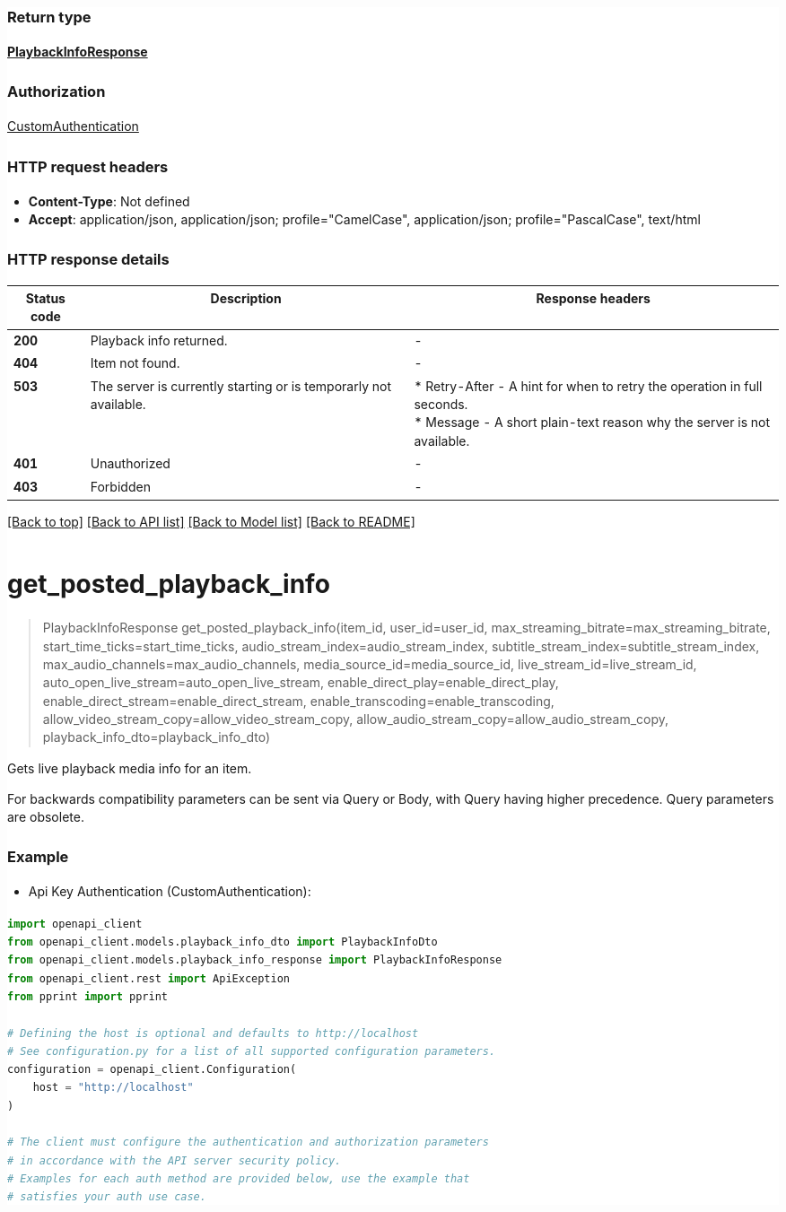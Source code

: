 ### Return type

[**PlaybackInfoResponse**](PlaybackInfoResponse.md)

### Authorization

[CustomAuthentication](../README.md#CustomAuthentication)

### HTTP request headers

 - **Content-Type**: Not defined
 - **Accept**: application/json, application/json; profile="CamelCase", application/json; profile="PascalCase", text/html

### HTTP response details

| Status code | Description | Response headers |
|-------------|-------------|------------------|
**200** | Playback info returned. |  -  |
**404** | Item not found. |  -  |
**503** | The server is currently starting or is temporarly not available. |  * Retry-After - A hint for when to retry the operation in full seconds. <br>  * Message - A short plain-text reason why the server is not available. <br>  |
**401** | Unauthorized |  -  |
**403** | Forbidden |  -  |

[[Back to top]](#) [[Back to API list]](../README.md#documentation-for-api-endpoints) [[Back to Model list]](../README.md#documentation-for-models) [[Back to README]](../README.md)

# **get_posted_playback_info**
> PlaybackInfoResponse get_posted_playback_info(item_id, user_id=user_id, max_streaming_bitrate=max_streaming_bitrate, start_time_ticks=start_time_ticks, audio_stream_index=audio_stream_index, subtitle_stream_index=subtitle_stream_index, max_audio_channels=max_audio_channels, media_source_id=media_source_id, live_stream_id=live_stream_id, auto_open_live_stream=auto_open_live_stream, enable_direct_play=enable_direct_play, enable_direct_stream=enable_direct_stream, enable_transcoding=enable_transcoding, allow_video_stream_copy=allow_video_stream_copy, allow_audio_stream_copy=allow_audio_stream_copy, playback_info_dto=playback_info_dto)

Gets live playback media info for an item.

For backwards compatibility parameters can be sent via Query or Body, with Query having higher precedence.
Query parameters are obsolete.

### Example

* Api Key Authentication (CustomAuthentication):

```python
import openapi_client
from openapi_client.models.playback_info_dto import PlaybackInfoDto
from openapi_client.models.playback_info_response import PlaybackInfoResponse
from openapi_client.rest import ApiException
from pprint import pprint

# Defining the host is optional and defaults to http://localhost
# See configuration.py for a list of all supported configuration parameters.
configuration = openapi_client.Configuration(
    host = "http://localhost"
)

# The client must configure the authentication and authorization parameters
# in accordance with the API server security policy.
# Examples for each auth method are provided below, use the example that
# satisfies your auth use case.
```